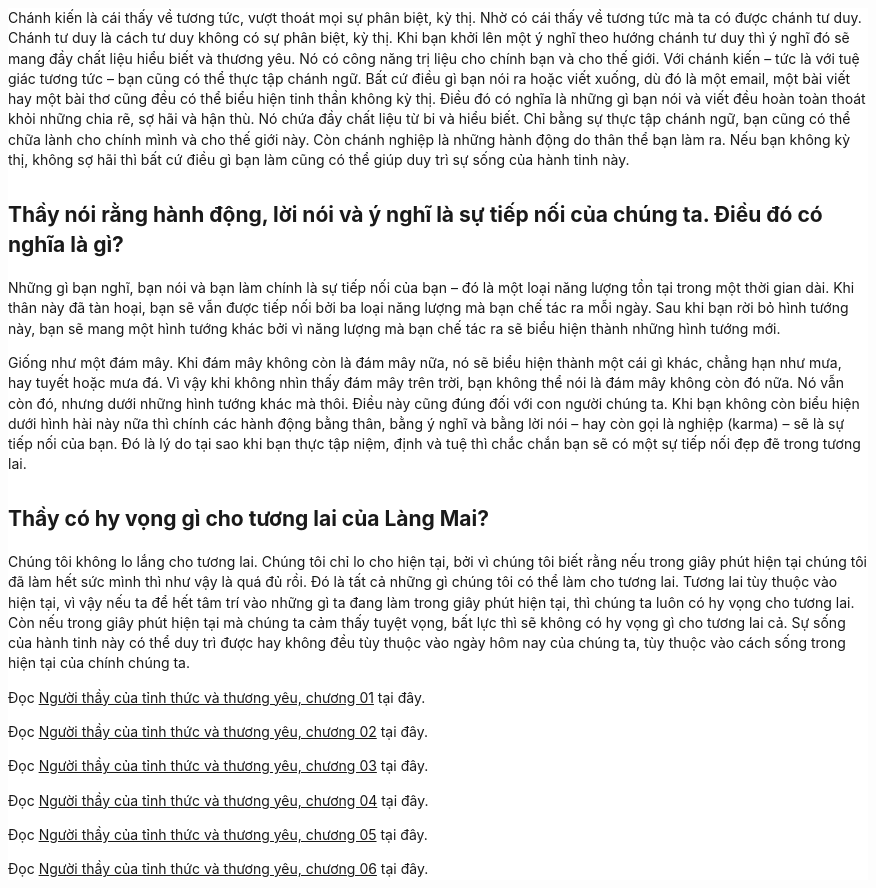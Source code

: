 Chánh kiến là cái thấy về tương tức, vượt thoát mọi sự phân biệt, kỳ thị. Nhờ có cái thấy về tương tức mà ta có được chánh tư duy. Chánh tư duy là cách tư duy không có sự phân biệt, kỳ thị. Khi bạn khởi lên một ý nghĩ theo hướng chánh tư duy thì ý nghĩ đó sẽ mang đầy chất liệu hiểu biết và thương yêu. Nó có công năng trị liệu cho chính bạn và cho thế giới. Với chánh kiến – tức là với tuệ giác tương tức – bạn cũng có thể thực tập chánh ngữ. Bất cứ điều gì bạn nói ra hoặc viết xuống, dù đó là một email, một bài viết hay một bài thơ cũng đều có thể biểu hiện tinh thần không kỳ thị. Điều đó có nghĩa là những gì bạn nói và viết đều hoàn toàn thoát khỏi những chia rẽ, sợ hãi và hận thù. Nó chứa đầy chất liệu từ bi và hiểu biết. Chỉ bằng sự thực tập chánh ngữ, bạn cũng có thể chữa lành cho chính mình và cho thế giới này. Còn chánh nghiệp là những hành động do thân thể bạn làm ra. Nếu bạn không kỳ thị, không sợ hãi thì bất cứ điều gì bạn làm cũng có thể giúp duy trì sự sống của hành tinh này.

## Thầy nói rằng hành động, lời nói và ý nghĩ là sự tiếp nối của chúng ta. Điều đó có nghĩa là gì?

Những gì bạn nghĩ, bạn nói và bạn làm chính là sự tiếp nối của bạn – đó là một loại năng lượng tồn tại trong một thời gian dài. Khi thân này đã tàn hoại, bạn sẽ vẫn được tiếp nối bởi ba loại năng lượng mà bạn chế tác ra mỗi ngày. Sau khi bạn rời bỏ hình tướng này, bạn sẽ mang một hình tướng khác bởi vì năng lượng mà bạn chế tác ra sẽ biểu hiện thành những hình tướng mới.

Giống như một đám mây. Khi đám mây không còn là đám mây nữa, nó sẽ biểu hiện thành một cái gì khác, chẳng hạn như mưa, hay tuyết hoặc mưa đá. Vì vậy khi không nhìn thấy đám mây trên trời, bạn không thể nói là đám mây không còn đó nữa. Nó vẫn còn đó, nhưng dưới những hình tướng khác mà thôi. Điều này cũng đúng đối với con người chúng ta. Khi bạn không còn biểu hiện dưới hình hài này nữa thì chính các hành động bằng thân, bằng ý nghĩ và bằng lời nói – hay còn gọi là nghiệp (karma) – sẽ là sự tiếp nối của bạn. Đó là lý do tại sao khi bạn thực tập niệm, định và tuệ thì chắc chắn bạn sẽ có một sự tiếp nối đẹp đẽ trong tương lai.

## Thầy có hy vọng gì cho tương lai của Làng Mai?

Chúng tôi không lo lắng cho tương lai. Chúng tôi chỉ lo cho hiện tại, bởi vì chúng tôi biết rằng nếu trong giây phút hiện tại chúng tôi đã làm hết sức mình thì như vậy là quá đủ rồi. Đó là tất cả những gì chúng tôi có thể làm cho tương lai. Tương lai tùy thuộc vào hiện tại, vì vậy nếu ta để hết tâm trí vào những gì ta đang làm trong giây phút hiện tại, thì chúng ta luôn có hy vọng cho tương lai. Còn nếu trong giây phút hiện tại mà chúng ta cảm thấy tuyệt vọng, bất lực thì sẽ không có hy vọng gì cho tương lai cả. Sự sống của hành tinh này có thể duy trì được hay không đều tùy thuộc vào ngày hôm nay của chúng ta, tùy thuộc vào cách sống trong hiện tại của chính chúng ta.

Đọc [Người thầy của tỉnh thức và thương yêu, chương 01](/article/nguoi-thay-cua-tinh-thuc-va-thuong-yeu-chuong-01) tại đây.

Đọc [Người thầy của tỉnh thức và thương yêu, chương 02](/article/nguoi-thay-cua-tinh-thuc-va-thuong-yeu-chuong-02) tại đây.

Đọc [Người thầy của tỉnh thức và thương yêu, chương 03](/article/nguoi-thay-cua-tinh-thuc-va-thuong-yeu-chuong-03) tại đây.

Đọc [Người thầy của tỉnh thức và thương yêu, chương 04](/article/nguoi-thay-cua-tinh-thuc-va-thuong-yeu-chuong-04) tại đây.

Đọc [Người thầy của tỉnh thức và thương yêu, chương 05](/article/nguoi-thay-cua-tinh-thuc-va-thuong-yeu-chuong-05) tại đây.

Đọc [Người thầy của tỉnh thức và thương yêu, chương 06](/article/nguoi-thay-cua-tinh-thuc-va-thuong-yeu-chuong-06) tại đây.
